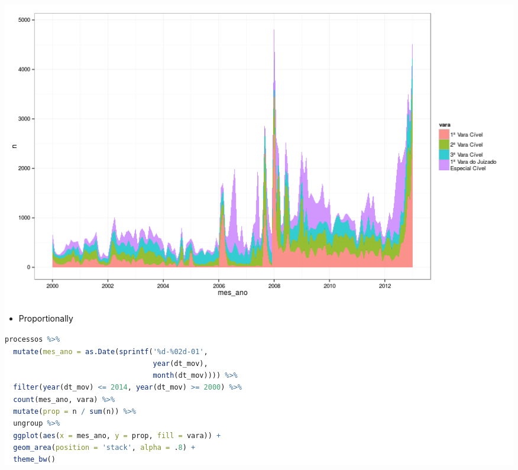 ![plot of chunk unnamed-chunk-8](figure/unnamed-chunk-8-1.png) 

- Proportionally


```r
processos %>%
  mutate(mes_ano = as.Date(sprintf('%d-%02d-01',
                                   year(dt_mov),
                                   month(dt_mov)))) %>%
  filter(year(dt_mov) <= 2014, year(dt_mov) >= 2000) %>%
  count(mes_ano, vara) %>%
  mutate(prop = n / sum(n)) %>%
  ungroup %>%
  ggplot(aes(x = mes_ano, y = prop, fill = vara)) +
  geom_area(position = 'stack', alpha = .8) +
  theme_bw()
```
